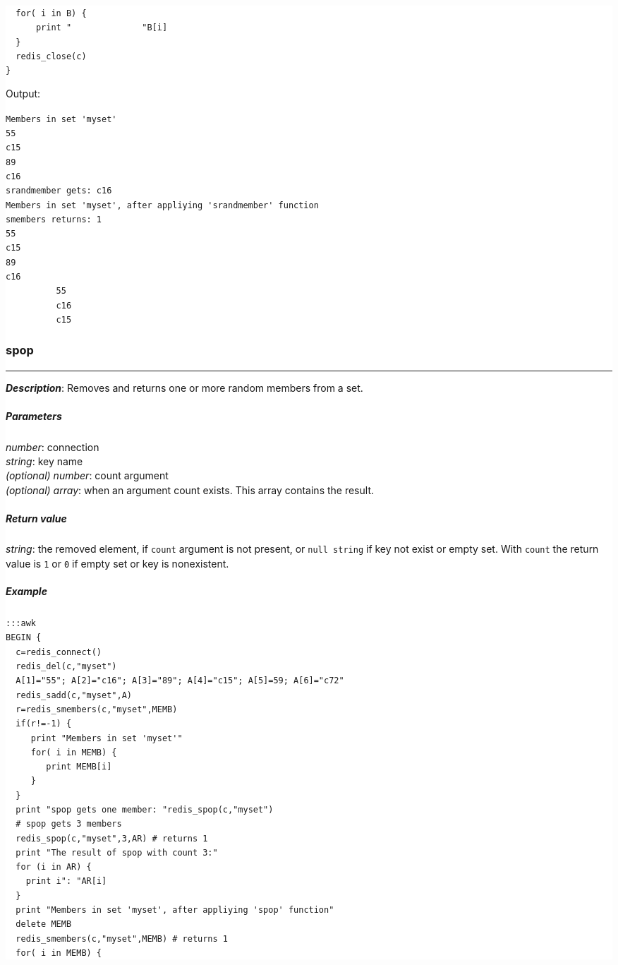       for( i in B) {
          print "              "B[i]
      }
      redis_close(c)
    }

Output:

    Members in set 'myset'
    55
    c15
    89
    c16
    srandmember gets: c16
    Members in set 'myset', after appliying 'srandmember' function
    smembers returns: 1
    55
    c15
    89
    c16
              55
              c16
              c15

### spop 
-----
_**Description**_: Removes and returns one or more random members from a set.

##### *Parameters*
*number*: connection  
*string*: key name  
*(optional) number*: count argument  
*(optional) array*: when an argument count exists. This array contains the result.

##### *Return value*
*string*: the removed element, if `count` argument is not present, or `null string` if key not exist or empty set. With `count` the return value is `1` or `0` if empty set or key is nonexistent.

##### *Example*
    :::awk
    BEGIN {
      c=redis_connect()
      redis_del(c,"myset")
      A[1]="55"; A[2]="c16"; A[3]="89"; A[4]="c15"; A[5]=59; A[6]="c72"
      redis_sadd(c,"myset",A)
      r=redis_smembers(c,"myset",MEMB)
      if(r!=-1) {
         print "Members in set 'myset'"
         for( i in MEMB) {
            print MEMB[i]
         }
      }
      print "spop gets one member: "redis_spop(c,"myset")
      # spop gets 3 members 
      redis_spop(c,"myset",3,AR) # returns 1
      print "The result of spop with count 3:"
      for (i in AR) {
        print i": "AR[i]
      }
      print "Members in set 'myset', after appliying 'spop' function"
      delete MEMB
      redis_smembers(c,"myset",MEMB) # returns 1
      for( i in MEMB) {